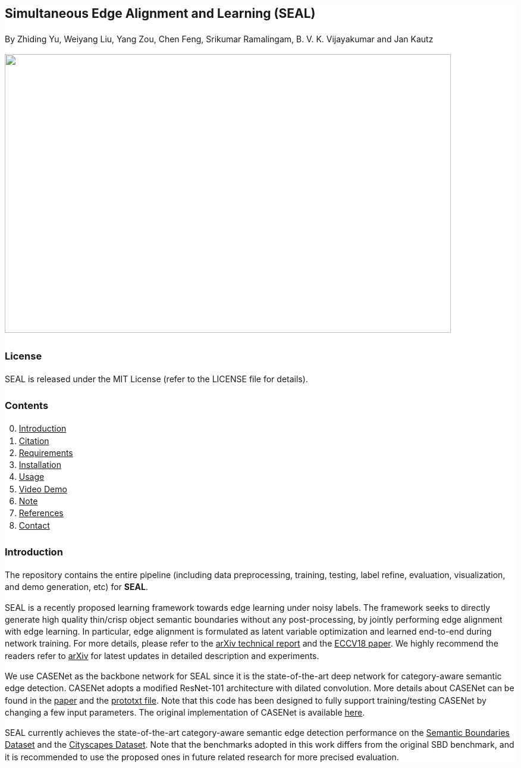## Simultaneous Edge Alignment and Learning (SEAL)

By Zhiding Yu, Weiyang Liu, Yang Zou, Chen Feng, Srikumar Ramalingam, B. V. K. Vijayakumar and Jan Kautz

<img src="https://github.com/Chrisding/Chrisding.github.io/blob/master/Teaser/Projects/Project_SEAL.png" width="750" height="468">


### License

SEAL is released under the MIT License (refer to the LICENSE file for details).


### Contents
0. [Introduction](#introduction)
0. [Citation](#citation)
0. [Requirements](#requirements)
0. [Installation](#installation)
0. [Usage](#usage)
0. [Video Demo](#video-demo)
0. [Note](#note)
0. [References](#references)
0. [Contact](#contact)


### Introduction

The repository contains the entire pipeline (including data preprocessing, training, testing, label refine, evaluation, visualization, and demo generation, etc) for **SEAL**.

SEAL is a recently proposed learning framework towards edge learning under noisy labels. The framework seeks to directly generate high quality thin/crisp object semantic boundaries without any post-processing, by jointly performing edge alignment with edge learning. In particular, edge alignment is formulated as latent variable optimization and learned end-to-end during network training. For more details, please refer to the [arXiv technical report](https://arxiv.org/abs/1808.01992) and the [ECCV18 paper](http://openaccess.thecvf.com/content_ECCV_2018/papers/Zhiding_Yu_SEAL_A_Framework_ECCV_2018_paper.pdf). We highly recommend the readers refer to [arXiv](https://arxiv.org/abs/1808.01992) for latest updates in detailed description and experiments.

We use CASENet as the backbone network for SEAL since it is the state-of-the-art deep network for category-aware semantic edge detection. CASENet adopts a modified ResNet-101 architecture with dilated convolution. More details about CASENet can be found in the [paper](https://arxiv.org/abs/1705.09759) and the [prototxt file](https://github.com/Chrisding/seal/blob/master/exper/cityscapes/config/model_reweight.prototxt). Note that this code has been designed to fully support training/testing CASENet by changing a few input parameters. The original implementation of CASENet is available [here](http://www.merl.com/research/?research=license-request&sw=CASENet).

SEAL currently achieves the state-of-the-art category-aware semantic edge detection performance on the [Semantic Boundaries Dataset](http://home.bharathh.info/pubs/codes/SBD/download.html) and the [Cityscapes Dataset](https://www.cityscapes-dataset.com/). Note that the benchmarks adopted in this work differs from the original SBD benchmark, and it is recommended to use the proposed ones in future related research for more precised evaluation.

